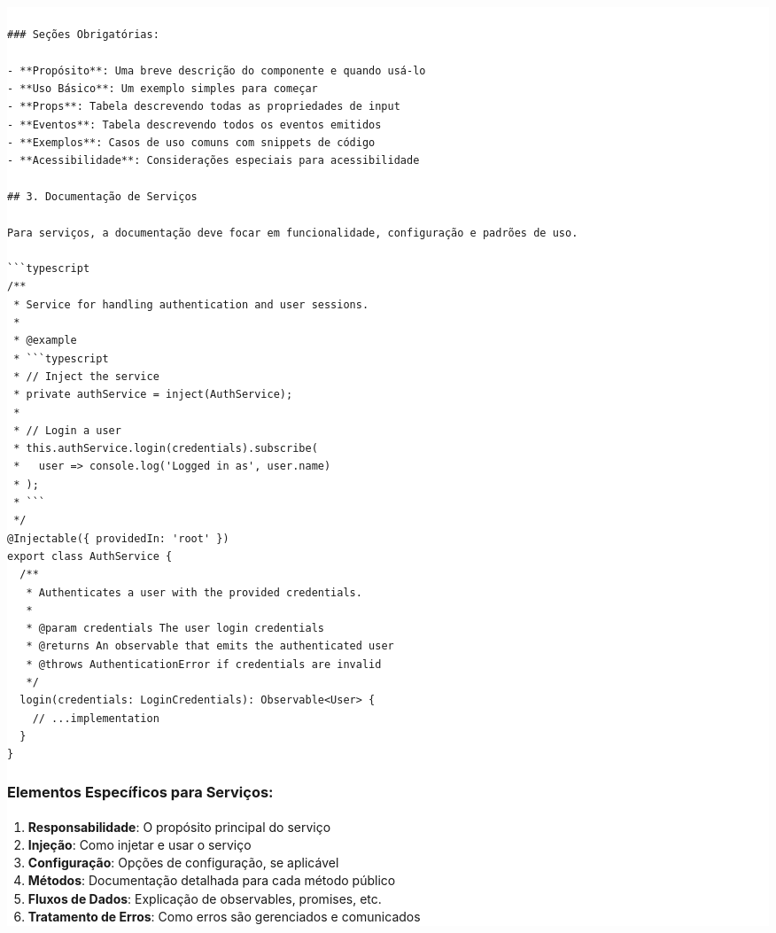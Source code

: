 ````

### Seções Obrigatórias:

- **Propósito**: Uma breve descrição do componente e quando usá-lo
- **Uso Básico**: Um exemplo simples para começar
- **Props**: Tabela descrevendo todas as propriedades de input
- **Eventos**: Tabela descrevendo todos os eventos emitidos
- **Exemplos**: Casos de uso comuns com snippets de código
- **Acessibilidade**: Considerações especiais para acessibilidade

## 3. Documentação de Serviços

Para serviços, a documentação deve focar em funcionalidade, configuração e padrões de uso.

```typescript
/**
 * Service for handling authentication and user sessions.
 *
 * @example
 * ```typescript
 * // Inject the service
 * private authService = inject(AuthService);
 *
 * // Login a user
 * this.authService.login(credentials).subscribe(
 *   user => console.log('Logged in as', user.name)
 * );
 * ```
 */
@Injectable({ providedIn: 'root' })
export class AuthService {
  /**
   * Authenticates a user with the provided credentials.
   *
   * @param credentials The user login credentials
   * @returns An observable that emits the authenticated user
   * @throws AuthenticationError if credentials are invalid
   */
  login(credentials: LoginCredentials): Observable<User> {
    // ...implementation
  }
}
````

### Elementos Específicos para Serviços:

1. **Responsabilidade**: O propósito principal do serviço
2. **Injeção**: Como injetar e usar o serviço
3. **Configuração**: Opções de configuração, se aplicável
4. **Métodos**: Documentação detalhada para cada método público
5. **Fluxos de Dados**: Explicação de observables, promises, etc.
6. **Tratamento de Erros**: Como erros são gerenciados e comunicados
